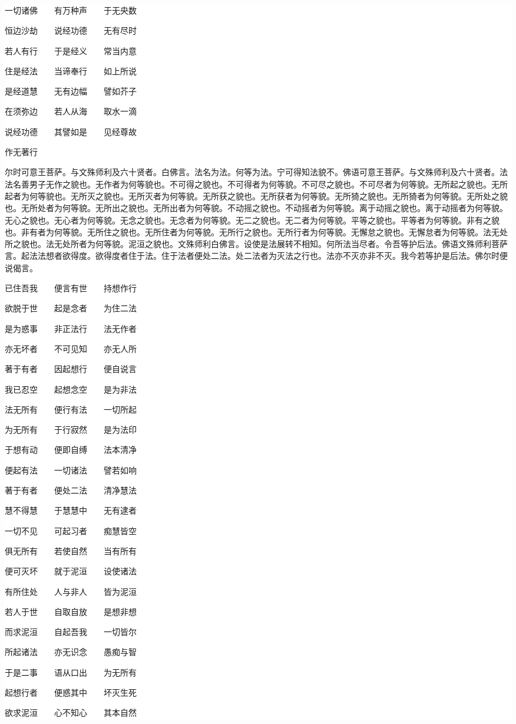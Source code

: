 一切诸佛　　有万种声　　于无央数  

恒边沙劫　　说经功德　　无有尽时  

若人有行　　于是经义　　常当内意  

住是经法　　当谛奉行　　如上所说  

是经道慧　　无有边幅　　譬如芥子  

在须弥边　　若人从海　　取水一滴  

说经功德　　其譬如是　　见经尊故  

作无著行  

尔时可意王菩萨。与文殊师利及六十贤者。白佛言。法名为法。何等为法。宁可得知法貌不。佛语可意王菩萨。与文殊师利及六十贤者。法法名善男子无作之貌也。无作者为何等貌也。不可得之貌也。不可得者为何等貌。不可尽之貌也。不可尽者为何等貌。无所起之貌也。无所起者为何等貌也。无所灭之貌也。无所灭者为何等貌。无所获之貌也。无所获者为何等貌。无所猗之貌也。无所猗者为何等貌。无所处之貌也。无所处者为何等貌。无所出之貌也。无所出者为何等貌。不动摇之貌也。不动摇者为何等貌。离于动摇之貌也。离于动摇者为何等貌。无心之貌也。无心者为何等貌。无念之貌也。无念者为何等貌。无二之貌也。无二者为何等貌。平等之貌也。平等者为何等貌。非有之貌也。非有者为何等貌。无所住之貌也。无所住者为何等貌。无所行之貌也。无所行者为何等貌。无懈怠之貌也。无懈怠者为何等貌。法无处所之貌也。法无处所者为何等貌。泥洹之貌也。文殊师利白佛言。设使是法展转不相知。何所法当尽者。令吾等护后法。佛语文殊师利菩萨言。起法法想者欲得度。欲得度者住于法。住于法者便处二法。处二法者为灭法之行也。法亦不灭亦非不灭。我今若等护是后法。佛尔时便说偈言。  

已住吾我　　便言有世　　持想作行  

欲脱于世　　起是念者　　为住二法  

是为惑事　　非正法行　　法无作者  

亦无坏者　　不可见知　　亦无人所  

著于有者　　因起想行　　便自说言  

我已忍空　　起想念空　　是为非法  

法无所有　　便行有法　　一切所起  

为无所有　　于行寂然　　是为法印  

于想有动　　便即自缚　　法本清净  

便起有法　　一切诸法　　譬若如响  

著于有者　　便处二法　　清净慧法  

慧不得慧　　于慧慧中　　无有逮者  

一切不见　　可起习者　　痴慧皆空  

俱无所有　　若使自然　　当有所有  

便可灭坏　　就于泥洹　　设使诸法  

有所住处　　人与非人　　皆为泥洹  

若人于世　　自取自放　　是想非想  

而求泥洹　　自起吾我　　一切皆尔  

所起诸法　　亦无识念　　愚痴与智  

于是二事　　语从口出　　为无所有  

起想行者　　便惑其中　　坏灭生死  

欲求泥洹　　心不知心　　其本自然  
